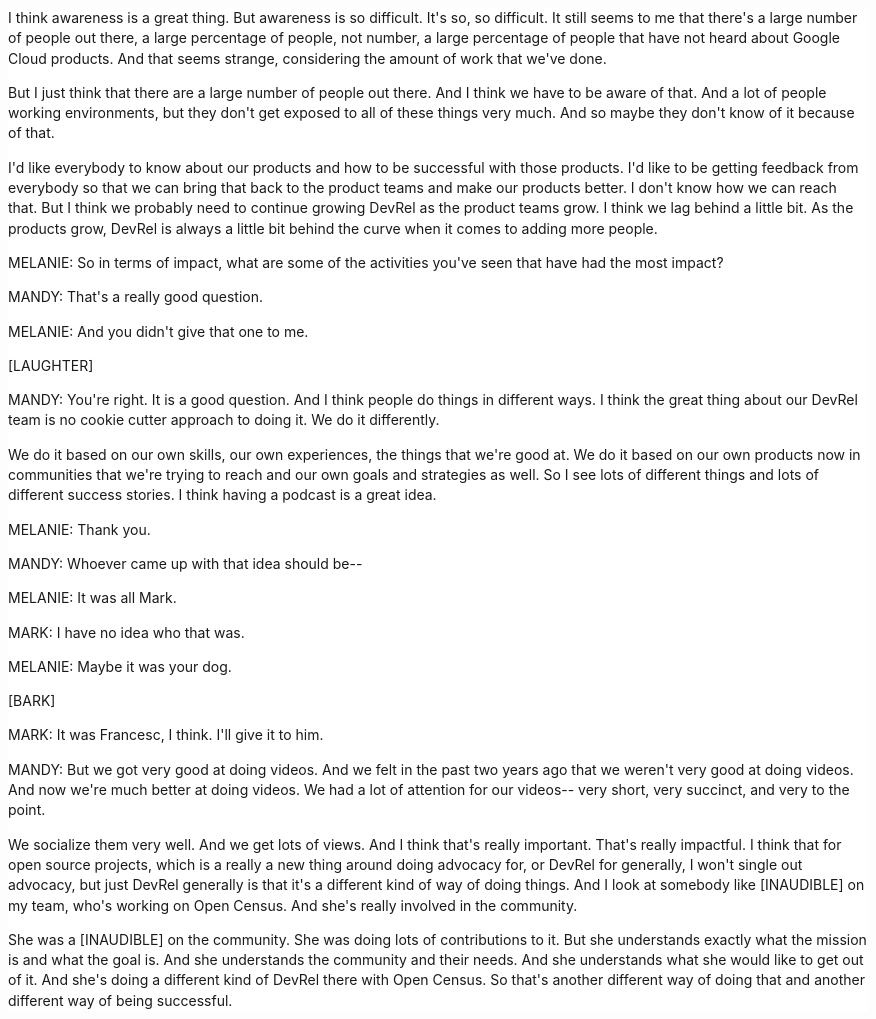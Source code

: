 I think awareness is a great thing. But awareness is so difficult. It's so, so difficult. It still seems to me that there's a large number of people out there, a large percentage of people, not number, a large percentage of people that have not heard about Google Cloud products. And that seems strange, considering the amount of work that we've done. 

But I just think that there are a large number of people out there. And I think we have to be aware of that. And a lot of people working environments, but they don't get exposed to all of these things very much. And so maybe they don't know of it because of that. 

I'd like everybody to know about our products and how to be successful with those products. I'd like to be getting feedback from everybody so that we can bring that back to the product teams and make our products better. I don't know how we can reach that. But I think we probably need to continue growing DevRel as the product teams grow. I think we lag behind a little bit. As the products grow, DevRel is always a little bit behind the curve when it comes to adding more people. 

MELANIE: So in terms of impact, what are some of the activities you've seen that have had the most impact? 

MANDY: That's a really good question. 

MELANIE: And you didn't give that one to me. 

[LAUGHTER] 

MANDY: You're right. It is a good question. And I think people do things in different ways. I think the great thing about our DevRel team is no cookie cutter approach to doing it. We do it differently. 

We do it based on our own skills, our own experiences, the things that we're good at. We do it based on our own products now in communities that we're trying to reach and our own goals and strategies as well. So I see lots of different things and lots of different success stories. I think having a podcast is a great idea. 

MELANIE: Thank you. 

MANDY: Whoever came up with that idea should be-- 

MELANIE: It was all Mark. 

MARK: I have no idea who that was. 

MELANIE: Maybe it was your dog. 

[BARK] 

MARK: It was Francesc, I think. I'll give it to him. 

MANDY: But we got very good at doing videos. And we felt in the past two years ago that we weren't very good at doing videos. And now we're much better at doing videos. We had a lot of attention for our videos-- very short, very succinct, and very to the point. 

We socialize them very well. And we get lots of views. And I think that's really important. That's really impactful. I think that for open source projects, which is a really a new thing around doing advocacy for, or DevRel for generally, I won't single out advocacy, but just DevRel generally is that it's a different kind of way of doing things. And I look at somebody like [INAUDIBLE] on my team, who's working on Open Census. And she's really involved in the community. 

She was a [INAUDIBLE] on the community. She was doing lots of contributions to it. But she understands exactly what the mission is and what the goal is. And she understands the community and their needs. And she understands what she would like to get out of it. And she's doing a different kind of DevRel there with Open Census. So that's another different way of doing that and another different way of being successful. 
